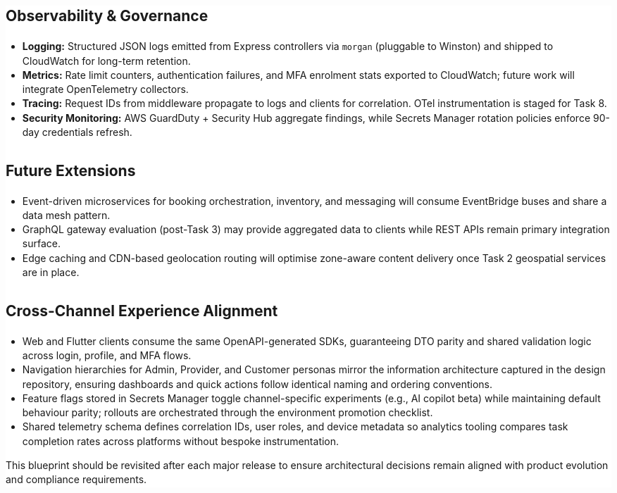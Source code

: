 ## Observability & Governance
- **Logging:** Structured JSON logs emitted from Express controllers via `morgan` (pluggable to Winston) and shipped to CloudWatch for long-term retention.
- **Metrics:** Rate limit counters, authentication failures, and MFA enrolment stats exported to CloudWatch; future work will integrate OpenTelemetry collectors.
- **Tracing:** Request IDs from middleware propagate to logs and clients for correlation. OTel instrumentation is staged for Task 8.
- **Security Monitoring:** AWS GuardDuty + Security Hub aggregate findings, while Secrets Manager rotation policies enforce 90-day credentials refresh.

## Future Extensions
- Event-driven microservices for booking orchestration, inventory, and messaging will consume EventBridge buses and share a data mesh pattern.
- GraphQL gateway evaluation (post-Task 3) may provide aggregated data to clients while REST APIs remain primary integration surface.
- Edge caching and CDN-based geolocation routing will optimise zone-aware content delivery once Task 2 geospatial services are in place.

## Cross-Channel Experience Alignment
- Web and Flutter clients consume the same OpenAPI-generated SDKs, guaranteeing DTO parity and shared validation logic across login, profile, and MFA flows.
- Navigation hierarchies for Admin, Provider, and Customer personas mirror the information architecture captured in the design repository, ensuring dashboards and quick actions follow identical naming and ordering conventions.
- Feature flags stored in Secrets Manager toggle channel-specific experiments (e.g., AI copilot beta) while maintaining default behaviour parity; rollouts are orchestrated through the environment promotion checklist.
- Shared telemetry schema defines correlation IDs, user roles, and device metadata so analytics tooling compares task completion rates across platforms without bespoke instrumentation.

This blueprint should be revisited after each major release to ensure architectural decisions remain aligned with product evolution and compliance requirements.
